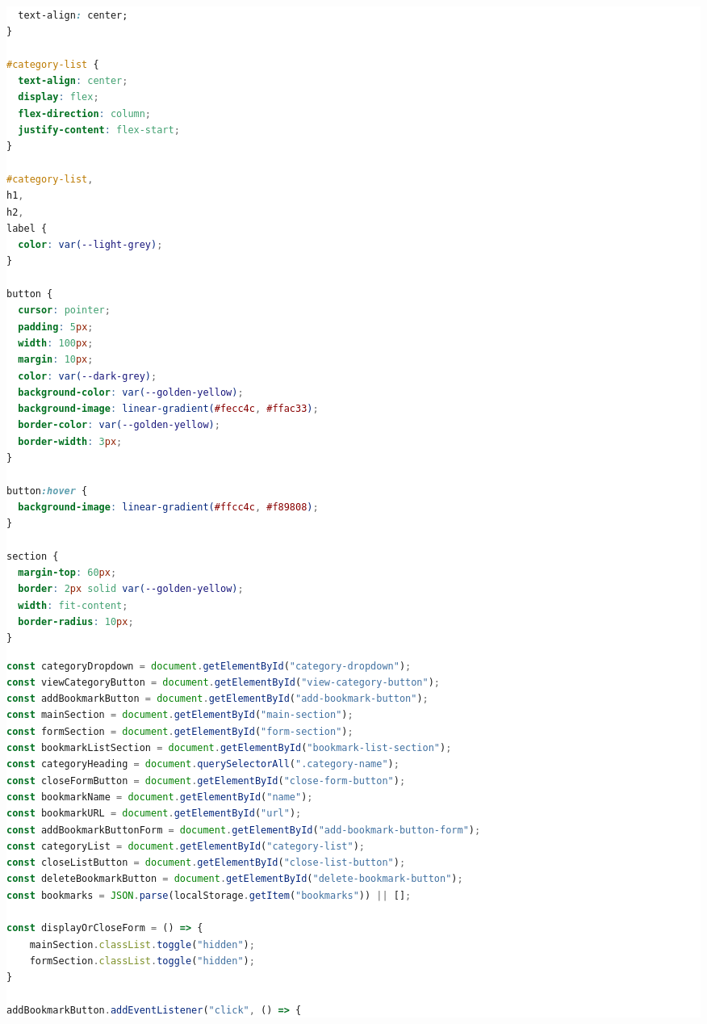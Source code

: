 ```css
  text-align: center;
}

#category-list {
  text-align: center;
  display: flex;
  flex-direction: column;
  justify-content: flex-start;
}

#category-list,
h1,
h2,
label {
  color: var(--light-grey);
}

button {
  cursor: pointer;
  padding: 5px;
  width: 100px;
  margin: 10px;
  color: var(--dark-grey);
  background-color: var(--golden-yellow);
  background-image: linear-gradient(#fecc4c, #ffac33);
  border-color: var(--golden-yellow);
  border-width: 3px;
}

button:hover {
  background-image: linear-gradient(#ffcc4c, #f89808);
}

section {
  margin-top: 60px;
  border: 2px solid var(--golden-yellow);
  width: fit-content;
  border-radius: 10px;
}
```

```js
const categoryDropdown = document.getElementById("category-dropdown");
const viewCategoryButton = document.getElementById("view-category-button");
const addBookmarkButton = document.getElementById("add-bookmark-button");
const mainSection = document.getElementById("main-section");
const formSection = document.getElementById("form-section");
const bookmarkListSection = document.getElementById("bookmark-list-section");
const categoryHeading = document.querySelectorAll(".category-name");
const closeFormButton = document.getElementById("close-form-button");
const bookmarkName = document.getElementById("name");
const bookmarkURL = document.getElementById("url");
const addBookmarkButtonForm = document.getElementById("add-bookmark-button-form");
const categoryList = document.getElementById("category-list");
const closeListButton = document.getElementById("close-list-button");
const deleteBookmarkButton = document.getElementById("delete-bookmark-button");
const bookmarks = JSON.parse(localStorage.getItem("bookmarks")) || [];

const displayOrCloseForm = () => {
    mainSection.classList.toggle("hidden");
    formSection.classList.toggle("hidden");
}

addBookmarkButton.addEventListener("click", () => {
```